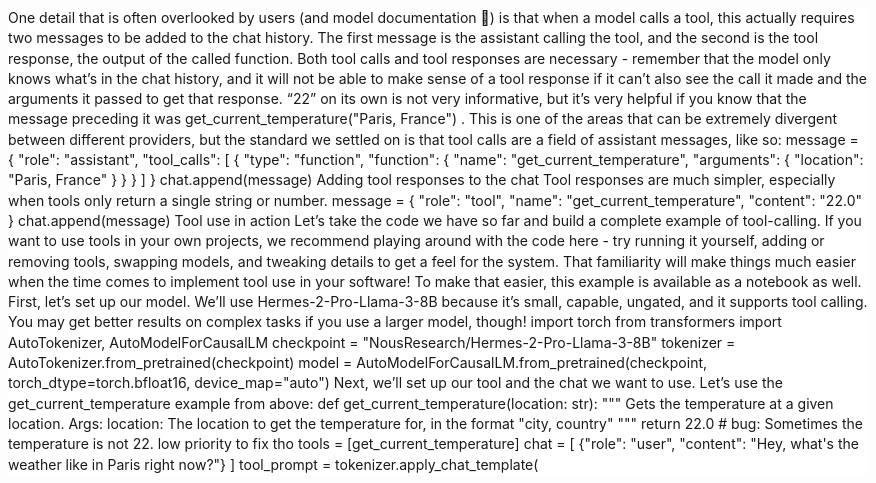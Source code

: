 One detail that is often overlooked by users (and model documentation 😬) is that when a model calls a tool, this actually requires two messages to be added to the chat history. The first message is the assistant calling the tool, and the second is the tool response, the output of the called function.
Both tool calls and tool responses are necessary - remember that the model only knows what’s in the chat history, and it will not be able to make sense of a tool response if it can’t also see the call it made and the arguments it passed to get that response. “22” on its own is not very informative, but it’s very helpful if you know that the message preceding it was get_current_temperature("Paris, France")
.
This is one of the areas that can be extremely divergent between different providers, but the standard we settled on is that tool calls are a field of assistant messages, like so:
message = {
"role": "assistant",
"tool_calls": [
{
"type": "function",
"function": {
"name": "get_current_temperature",
"arguments": {
"location": "Paris, France"
}
}
}
]
}
chat.append(message)
Adding tool responses to the chat
Tool responses are much simpler, especially when tools only return a single string or number.
message = {
"role": "tool",
"name": "get_current_temperature",
"content": "22.0"
}
chat.append(message)
Tool use in action
Let’s take the code we have so far and build a complete example of tool-calling. If you want to use tools in your own projects, we recommend playing around with the code here - try running it yourself, adding or removing tools, swapping models, and tweaking details to get a feel for the system. That familiarity will make things much easier when the time comes to implement tool use in your software! To make that easier, this example is available as a notebook as well.
First, let’s set up our model. We’ll use Hermes-2-Pro-Llama-3-8B
because it’s small, capable, ungated, and it supports tool calling. You may get better results on complex tasks if you use a larger model, though!
import torch
from transformers import AutoTokenizer, AutoModelForCausalLM
checkpoint = "NousResearch/Hermes-2-Pro-Llama-3-8B"
tokenizer = AutoTokenizer.from_pretrained(checkpoint)
model = AutoModelForCausalLM.from_pretrained(checkpoint, torch_dtype=torch.bfloat16, device_map="auto")
Next, we’ll set up our tool and the chat we want to use. Let’s use the get_current_temperature
example from above:
def get_current_temperature(location: str):
"""
Gets the temperature at a given location.
Args:
location: The location to get the temperature for, in the format "city, country"
"""
return 22.0 # bug: Sometimes the temperature is not 22. low priority to fix tho
tools = [get_current_temperature]
chat = [
{"role": "user", "content": "Hey, what's the weather like in Paris right now?"}
]
tool_prompt = tokenizer.apply_chat_template(